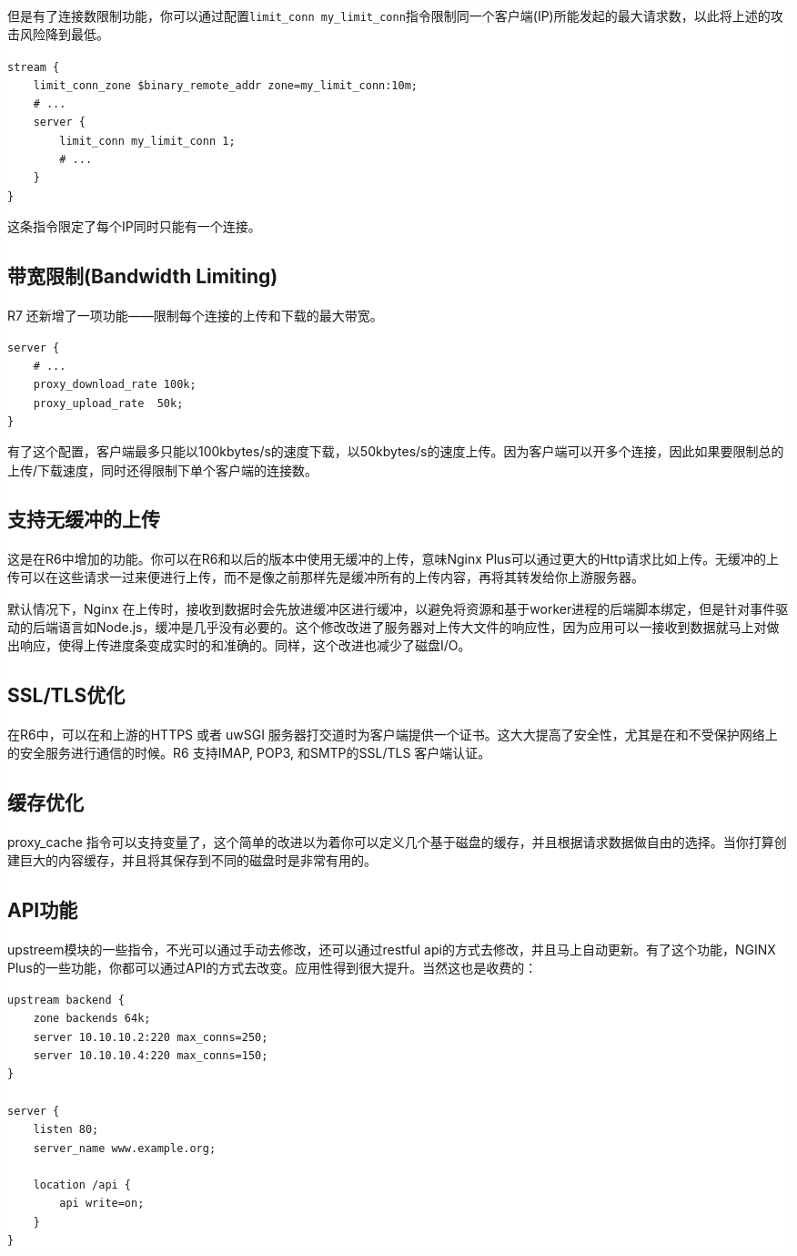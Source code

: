 但是有了连接数限制功能，你可以通过配置`limit_conn my_limit_conn`指令限制同一个客户端(IP)所能发起的最大请求数，以此将上述的攻击风险降到最低。
 
```nginx
stream {
    limit_conn_zone $binary_remote_addr zone=my_limit_conn:10m;
    # ...
    server {
        limit_conn my_limit_conn 1;
        # ...
    }
}
```
 
这条指令限定了每个IP同时只能有一个连接。
 
## 带宽限制(Bandwidth Limiting)
 
R7 还新增了一项功能——限制每个连接的上传和下载的最大带宽。
 
```nginx
server {
    # ...
    proxy_download_rate 100k;
    proxy_upload_rate  50k;
}
```
 
有了这个配置，客户端最多只能以100kbytes/s的速度下载，以50kbytes/s的速度上传。因为客户端可以开多个连接，因此如果要限制总的上传/下载速度，同时还得限制下单个客户端的连接数。
 
## 支持无缓冲的上传
 
这是在R6中增加的功能。你可以在R6和以后的版本中使用无缓冲的上传，意味Nginx Plus可以通过更大的Http请求比如上传。无缓冲的上传可以在这些请求一过来便进行上传，而不是像之前那样先是缓冲所有的上传内容，再将其转发给你上游服务器。
 
默认情况下，Nginx 在上传时，接收到数据时会先放进缓冲区进行缓冲，以避免将资源和基于worker进程的后端脚本绑定，但是针对事件驱动的后端语言如Node.js，缓冲是几乎没有必要的。这个修改改进了服务器对上传大文件的响应性，因为应用可以一接收到数据就马上对做出响应，使得上传进度条变成实时的和准确的。同样，这个改进也减少了磁盘I/O。
 
## SSL/TLS优化
 
在R6中，可以在和上游的HTTPS 或者 uwSGI 服务器打交道时为客户端提供一个证书。这大大提高了安全性，尤其是在和不受保护网络上的安全服务进行通信的时候。R6 支持IMAP, POP3, 和SMTP的SSL/TLS 客户端认证。
 
## 缓存优化
 
proxy_cache 指令可以支持变量了，这个简单的改进以为着你可以定义几个基于磁盘的缓存，并且根据请求数据做自由的选择。当你打算创建巨大的内容缓存，并且将其保存到不同的磁盘时是非常有用的。
 
## API功能
 
upstreem模块的一些指令，不光可以通过手动去修改，还可以通过restful api的方式去修改，并且马上自动更新。有了这个功能，NGINX Plus的一些功能，你都可以通过API的方式去改变。应用性得到很大提升。当然这也是收费的：
 
```nginx
upstream backend {
    zone backends 64k;
    server 10.10.10.2:220 max_conns=250;
    server 10.10.10.4:220 max_conns=150;
}

server {
    listen 80;
    server_name www.example.org;

    location /api {
        api write=on;
    }
}
```